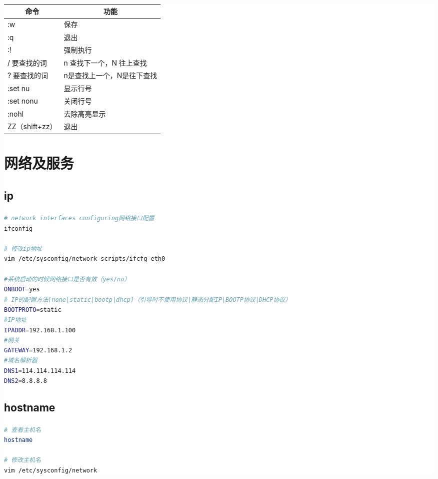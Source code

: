 | 命令           | 功能                       |
| -------------- | -------------------------- |
| :w             | 保存                       |
| :q             | 退出                       |
| :!             | 强制执行                   |
| / 要查找的词   | n 查找下一个，N 往上查找   |
| ? 要查找的词   | n是查找上一个，N是往下查找 |
| :set nu        | 显示行号                   |
| :set nonu      | 关闭行号                   |
| :nohl          | 去除高亮显示               |
| ZZ（shift+zz） | 退出                       |

# 网络及服务

## ip

```bash
# network interfaces configuring网络接口配置
ifconfig

# 修改ip地址
vim /etc/sysconfig/network-scripts/ifcfg-eth0

#系统启动的时候网络接口是否有效（yes/no）
ONBOOT=yes                
# IP的配置方法[none|static|bootp|dhcp]（引导时不使用协议|静态分配IP|BOOTP协议|DHCP协议）
BOOTPROTO=static      
#IP地址
IPADDR=192.168.1.100   
#网关  
GATEWAY=192.168.1.2      
#域名解析器
DNS1=114.114.114.114
DNS2=8.8.8.8
```
## hostname
```bash
# 查看主机名
hostname

# 修改主机名
vim /etc/sysconfig/network
```
